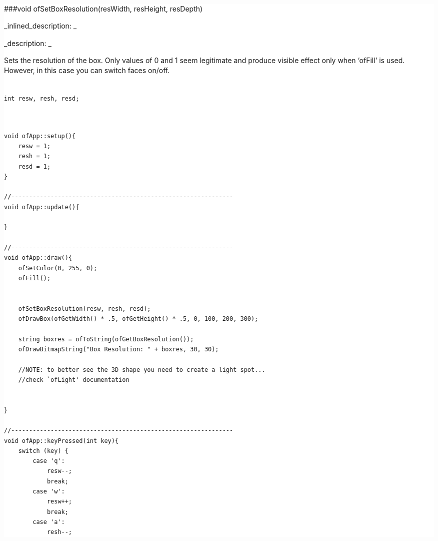 




###void ofSetBoxResolution(resWidth, resHeight, resDepth)



_inlined_description: _







_description: _

Sets the resolution of the box. Only values of 0 and 1 seem legitimate and produce visible effect only when ‘ofFill’ is used.
However, in this case you can switch faces on/off.

~~~~{.h}

int resw, resh, resd;

~~~~


~~~~{.cpp}


void ofApp::setup(){
    resw = 1;
    resh = 1;
    resd = 1;
}

//--------------------------------------------------------------
void ofApp::update(){

}

//--------------------------------------------------------------
void ofApp::draw(){
    ofSetColor(0, 255, 0);
    ofFill();
    
    
    ofSetBoxResolution(resw, resh, resd);
    ofDrawBox(ofGetWidth() * .5, ofGetHeight() * .5, 0, 100, 200, 300);
    
    string boxres = ofToString(ofGetBoxResolution());
    ofDrawBitmapString("Box Resolution: " + boxres, 30, 30);
                       
    //NOTE: to better see the 3D shape you need to create a light spot...
    //check `ofLight' documentation
    

}

//--------------------------------------------------------------
void ofApp::keyPressed(int key){
    switch (key) {
        case 'q':
            resw--;
            break;
        case 'w':
            resw++;
            break;
        case 'a':
            resh--;
~~~~